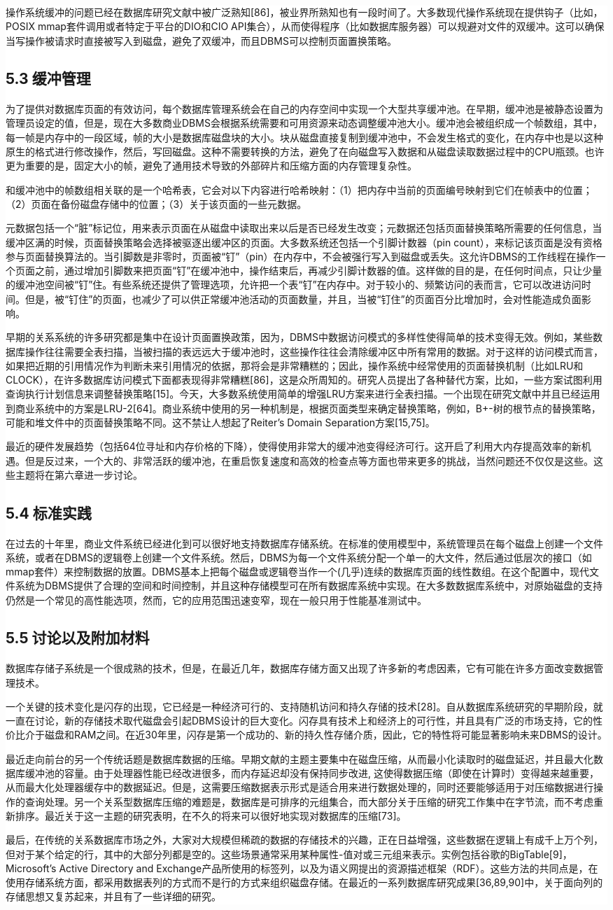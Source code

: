 操作系统缓冲的问题已经在数据库研究文献中被广泛熟知[86]，被业界所熟知也有一段时间了。大多数现代操作系统现在提供钩子（比如，POSIX mmap套件调用或者特定于平台的DIO和CIO API集合），从而使得程序（比如数据库服务器）可以规避对文件的双缓冲。这可以确保当写操作被请求时直接被写入到磁盘，避免了双缓冲，而且DBMS可以控制页面置换策略。

## 5.3 缓冲管理

​    为了提供对数据库页面的有效访问，每个数据库管理系统会在自己的内存空间中实现一个大型共享缓冲池。在早期，缓冲池是被静态设置为管理员设定的值，但是，现在大多数商业DBMS会根据系统需要和可用资源来动态调整缓冲池大小。缓冲池会被组织成一个帧数组，其中，每一帧是内存中的一段区域，帧的大小是数据库磁盘块的大小。块从磁盘直接复制到缓冲池中，不会发生格式的变化，在内存中也是以这种原生的格式进行修改操作，然后，写回磁盘。这种不需要转换的方法，避免了在向磁盘写入数据和从磁盘读取数据过程中的CPU瓶颈。也许更为重要的是，固定大小的帧，避免了通用技术导致的外部碎片和压缩方面的内存管理复杂性。

​    和缓冲池中的帧数组相关联的是一个哈希表，它会对以下内容进行哈希映射：（1）把内存中当前的页面编号映射到它们在帧表中的位置；（2）页面在备份磁盘存储中的位置；（3）关于该页面的一些元数据。

元数据包括一个“脏”标记位，用来表示页面在从磁盘中读取出来以后是否已经发生改变；元数据还包括页面替换策略所需要的任何信息，当缓冲区满的时候，页面替换策略会选择被驱逐出缓冲区的页面。大多数系统还包括一个引脚计数器（pin count），来标记该页面是没有资格参与页面替换算法的。当引脚数是非零时，页面被“钉”（pin）在内存中，不会被强行写入到磁盘或丢失。这允许DBMS的工作线程在操作一个页面之前，通过增加引脚数来把页面“钉”在缓冲池中，操作结束后，再减少引脚计数器的值。这样做的目的是，在任何时间点，只让少量的缓冲池空间被“钉”住。有些系统还提供了管理选项，允许把一个表“钉”在内存中。对于较小的、频繁访问的表而言，它可以改进访问时间。但是，被“钉住”的页面，也减少了可以供正常缓冲池活动的页面数量，并且，当被“钉住”的页面百分比增加时，会对性能造成负面影响。

​    早期的关系系统的许多研究都是集中在设计页面置换政策，因为，DBMS中数据访问模式的多样性使得简单的技术变得无效。例如，某些数据库操作往往需要全表扫描，当被扫描的表远远大于缓冲池时，这些操作往往会清除缓冲区中所有常用的数据。对于这样的访问模式而言，如果把近期的引用情况作为判断未来引用情况的依据，那将会是非常糟糕的；因此，操作系统中经常使用的页面替换机制（比如LRU和CLOCK），在许多数据库访问模式下面都表现得非常糟糕[86]，这是众所周知的。研究人员提出了各种替代方案，比如，一些方案试图利用查询执行计划信息来调整替换策略[15]。今天，大多数系统使用简单的增强LRU方案来进行全表扫描。一个出现在研究文献中并且已经运用到商业系统中的方案是LRU-2[64]。商业系统中使用的另一种机制是，根据页面类型来确定替换策略，例如，B+-树的根节点的替换策略，可能和堆文件中的页面替换策略不同。这不禁让人想起了Reiter’s Domain Separation方案[15,75]。

​    最近的硬件发展趋势（包括64位寻址和内存价格的下降），使得使用非常大的缓冲池变得经济可行。这开启了利用大内存提高效率的新机遇。但是反过来，一个大的、非常活跃的缓冲池，在重启恢复速度和高效的检查点等方面也带来更多的挑战，当然问题还不仅仅是这些。这些主题将在第六章进一步讨论。

## 5.4 标准实践

​    在过去的十年里，商业文件系统已经进化到可以很好地支持数据库存储系统。在标准的使用模型中，系统管理员在每个磁盘上创建一个文件系统，或者在DBMS的逻辑卷上创建一个文件系统。然后，DBMS为每一个文件系统分配一个单一的大文件，然后通过低层次的接口（如mmap套件）来控制数据的放置。DBMS基本上把每个磁盘或逻辑卷当作一个(几乎)连续的数据库页面的线性数组。在这个配置中，现代文件系统为DBMS提供了合理的空间和时间控制，并且这种存储模型可在所有数据库系统中实现。在大多数数据库系统中，对原始磁盘的支持仍然是一个常见的高性能选项，然而，它的应用范围迅速变窄，现在一般只用于性能基准测试中。

## 5.5 讨论以及附加材料

​    数据库存储子系统是一个很成熟的技术，但是，在最近几年，数据库存储方面又出现了许多新的考虑因素，它有可能在许多方面改变数据管理技术。

​    一个关键的技术变化是闪存的出现，它已经是一种经济可行的、支持随机访问和持久存储的技术[28]。自从数据库系统研究的早期阶段，就一直在讨论，新的存储技术取代磁盘会引起DBMS设计的巨大变化。闪存具有技术上和经济上的可行性，并且具有广泛的市场支持，它的性价比介于磁盘和RAM之间。在近30年里，闪存是第一个成功的、新的持久性存储介质，因此，它的特性将可能显著影响未来DBMS的设计。

​    最近走向前台的另一个传统话题是数据库数据的压缩。早期文献的主题主要集中在磁盘压缩，从而最小化读取时的磁盘延迟，并且最大化数据库缓冲池的容量。由于处理器性能已经改进很多，而内存延迟却没有保持同步改进, 这使得数据压缩（即使在计算时）变得越来越重要，从而最大化处理器缓存中的数据延迟。但是，这需要压缩数据表示形式是适合用来进行数据处理的，同时还要能够适用于对压缩数据进行操作的查询处理。另一个关系型数据库压缩的难题是，数据库是可排序的元组集合，而大部分关于压缩的研究工作集中在字节流，而不考虑重新排序。最近关于这一主题的研究表明，在不久的将来可以很好地实现对数据库的压缩[73]。

最后，在传统的关系数据库市场之外，大家对大规模但稀疏的数据的存储技术的兴趣，正在日益增强，这些数据在逻辑上有成千上万个列，但对于某个给定的行，其中的大部分列都是空的。这些场景通常采用某种属性-值对或三元组来表示。实例包括谷歌的BigTable[9]，Microsoft’s Active Directory and Exchange产品所使用的标签列，以及为语义网提出的资源描述框架（RDF）。这些方法的共同点是，在使用存储系统方面，都采用数据表列的方式而不是行的方式来组织磁盘存储。在最近的一系列数据库研究成果[36,89,90]中，关于面向列的存储思想又复苏起来，并且有了一些详细的研究。